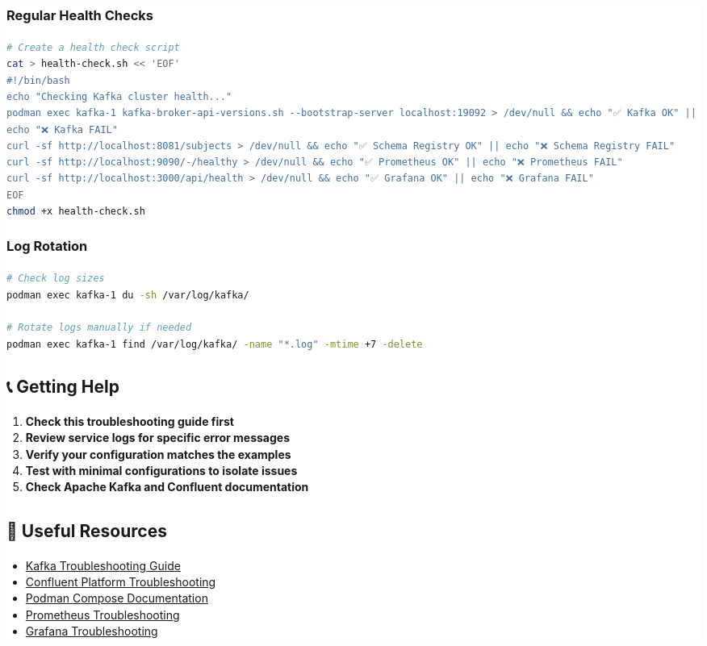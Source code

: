 ### Regular Health Checks
```bash
# Create a health check script
cat > health-check.sh << 'EOF'
#!/bin/bash
echo "Checking Kafka cluster health..."
podman exec kafka-1 kafka-broker-api-versions.sh --bootstrap-server localhost:19092 > /dev/null && echo "✅ Kafka OK" || echo "❌ Kafka FAIL"
curl -sf http://localhost:8081/subjects > /dev/null && echo "✅ Schema Registry OK" || echo "❌ Schema Registry FAIL"
curl -sf http://localhost:9090/-/healthy > /dev/null && echo "✅ Prometheus OK" || echo "❌ Prometheus FAIL"
curl -sf http://localhost:3000/api/health > /dev/null && echo "✅ Grafana OK" || echo "❌ Grafana FAIL"
EOF
chmod +x health-check.sh
```

### Log Rotation
```bash
# Check log sizes
podman exec kafka-1 du -sh /var/log/kafka/

# Rotate logs manually if needed
podman exec kafka-1 find /var/log/kafka/ -name "*.log" -mtime +7 -delete
```

## 📞 Getting Help

1. **Check this troubleshooting guide first**
2. **Review service logs for specific error messages**
3. **Verify your configuration matches the examples**
4. **Test with minimal configurations to isolate issues**
5. **Check Apache Kafka and Confluent documentation**

## 🔗 Useful Resources

- [Kafka Troubleshooting Guide](https://kafka.apache.org/documentation/#troubleshooting)
- [Confluent Platform Troubleshooting](https://docs.confluent.io/platform/current/troubleshooting/index.html)
- [Podman Compose Documentation](https://github.com/containers/podman-compose)
- [Prometheus Troubleshooting](https://prometheus.io/docs/prometheus/latest/troubleshooting/)
- [Grafana Troubleshooting](https://grafana.com/docs/grafana/latest/troubleshooting/)
